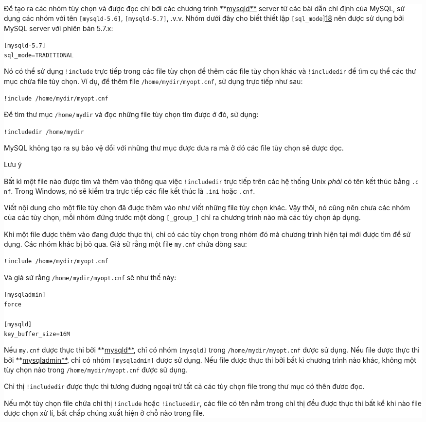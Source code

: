Để tạo ra các nhóm tùy chọn  và được đọc chỉ bởi các chương trình **[mysqld**][1] server từ các bài dẫn chỉ định của MySQL, sử dụng các nhóm với tên `[mysqld-5.6]`, `[mysqld-5.7]`, .v.v. Nhóm dưới đây cho biết thiết lập `[sql_mode`][18] nên được sử dụng bởi MySQL server với phiên bản 5.7.x:

    
    [mysqld-5.7]
    sql_mode=TRADITIONAL

Nó có thể sử dụng `!include` trực tiếp trong các file tùy chọn để thêm các file tùy chọn khác và `!includedir` để tìm cụ thể các thư mục chứa file tùy chọn. Ví dụ, để thêm file `/home/mydir/myopt.cnf`, sử dụng trực tiếp như sau:

    
    !include /home/mydir/myopt.cnf

Để tìm thư mục `/home/mydir` và đọc những file tùy chọn tìm được ở đó, sử dụng: 
    
    !includedir /home/mydir

MySQL không tạo ra sự bảo vệ đối với những thư mục được đưa ra mà ở đó các file tùy chọn sẽ được đọc.

Lưu ý

Bất kì một file nào được tìm và thêm vào thông qua việc `!includedir` trực tiếp trên các hệ thống Unix _phải_ có tên kết thúc bằng `.cnf`. Trong Windows, nó sẽ kiểm tra trực tiếp các file kết thúc là `.ini` hoặc `.cnf`.

Viết nội dung cho một file tùy chọn đã được thêm vào như viết những file tùy chọn khác. Vậy thôi, nó cũng nên chưa các nhóm của các tùy chọn, mỗi nhóm đứng trước một dòng `[_`group`_]` chỉ ra chương trình nào mà các tùy chọn áp dụng.

Khi một file được thêm vào đang được thực thi, chỉ có các tùy chọn trong nhóm đó mà chương trình hiện tại mới được tìm để sử dụng. Các nhóm khác bị bỏ qua. Giả sử rằng một file `my.cnf` chứa dòng sau:

        
    !include /home/mydir/myopt.cnf

Và giả sử rằng `/home/mydir/myopt.cnf` sẽ như thế này:

    
    [mysqladmin]
    force
    
    [mysqld]
    key_buffer_size=16M

Nếu `my.cnf` được thực thi bởi **[mysqld**][1], chỉ có nhóm `[mysqld]` trong `/home/mydir/myopt.cnf` được sử dụng. Nếu file được thực thi bởi **[mysqladmin**][7], chỉ có nhóm `[mysqladmin]` được sử dụng. Nếu file được thực thi bởi bất kì chương trình nào khác, không một tùy chọn nào trong `/home/mydir/myopt.cnf` được sử dụng.

Chỉ thị `!includedir` được thực thi tương đương ngoại trừ tất cả các tùy chọn file trong thư mục có thên đươc đọc.
 
Nếu một tùy chọn file chứa chỉ thị `!include` hoặc `!includedir`, các file có tên nằm trong chỉ thị đều được thực thi bất kể khi nào file được chọn xử lí, bất chấp chúng xuất hiện ở chỗ nào trong file.

[1]: https://dev.mysql.com/mysqld.html "4.3.1 mysqld — The MySQL Server"
[2]: https://dev.mysql.com/server-options.html#option_mysqld_verbose
[3]: https://dev.mysql.com/server-options.html#option_mysqld_help
[4]: https://dev.mysql.com/mysql-config-editor.html "4.6.6 mysql_config_editor — MySQL Configuration Utility"
[5]: https://dev.mysql.com/option-file-options.html#option_general_login-path
[6]: https://dev.mysql.com/mysql.html "4.5.1 mysql — The MySQL Command-Line Tool"
[7]: https://dev.mysql.com/mysqladmin.html "4.5.2 mysqladmin — Client for Administering a MySQL Server"
[8]: https://dev.mysql.com/option-file-options.html#option_general_defaults-extra-file
[9]: https://dev.mysql.com/mysql-installer.html "2.3.3 MySQL Installer for Windows"
[10]: https://dev.mysql.com/source-configuration-options.html#option_cmake_sysconfdir
[11]: https://dev.mysql.com/mysqld-safe.html "4.3.2 mysqld_safe — MySQL Server Startup Script"
[12]: https://dev.mysql.com/server-options.html#option_mysqld_datadir
[13]: https://dev.mysql.com/server-options.html#option_mysqld_user
[14]: https://dev.mysql.com/command-line-options.html "4.2.4 Using Options on the Command Line"
[15]: https://dev.mysql.com/string-literals.html "9.1.1 String Literals"
[16]: https://dev.mysql.com/mysql-options.html "27.8.7.50 mysql_options()"
[17]: https://dev.mysql.com/mysqldump.html "4.5.4 mysqldump — A Database Backup Program"
[18]: https://dev.mysql.com/server-system-variables.html#sysvar_sql_mode

